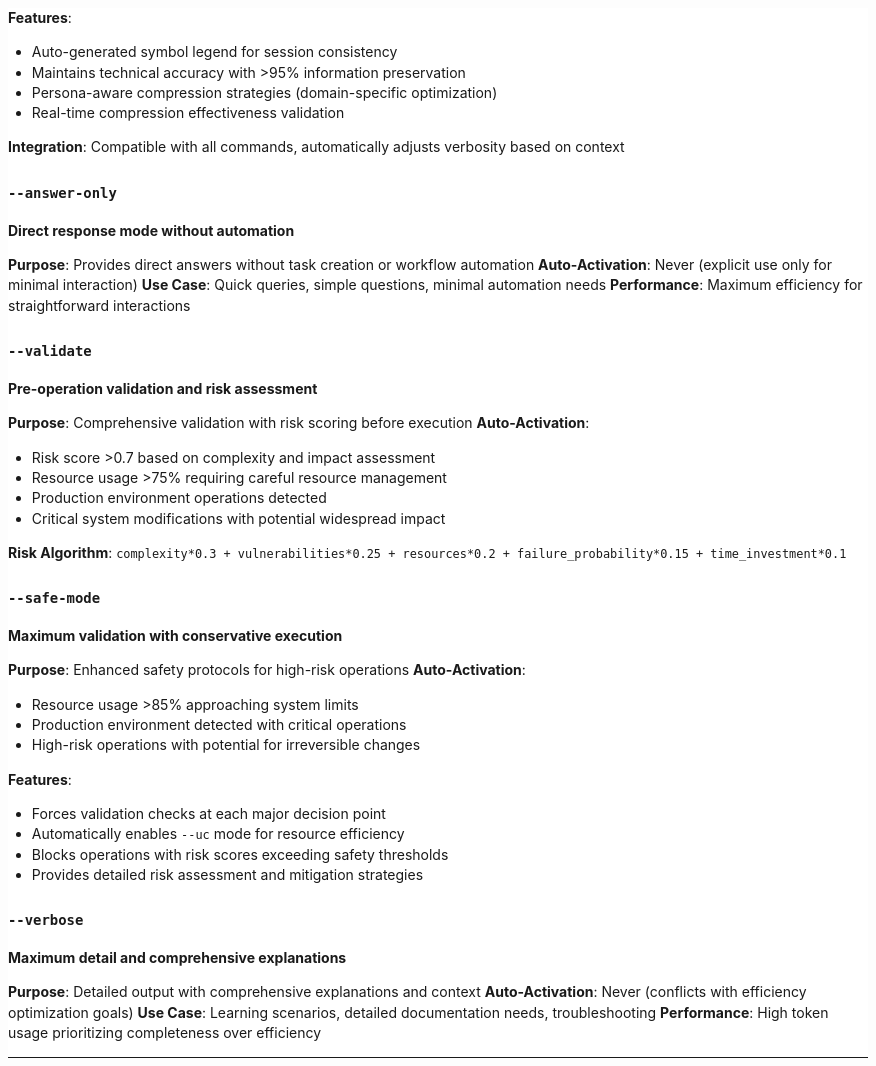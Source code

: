 **Features**:
- Auto-generated symbol legend for session consistency
- Maintains technical accuracy with >95% information preservation
- Persona-aware compression strategies (domain-specific optimization)
- Real-time compression effectiveness validation

**Integration**: Compatible with all commands, automatically adjusts verbosity based on context

### `--answer-only`
**Direct response mode without automation**

**Purpose**: Provides direct answers without task creation or workflow automation
**Auto-Activation**: Never (explicit use only for minimal interaction)
**Use Case**: Quick queries, simple questions, minimal automation needs
**Performance**: Maximum efficiency for straightforward interactions

### `--validate`
**Pre-operation validation and risk assessment**

**Purpose**: Comprehensive validation with risk scoring before execution
**Auto-Activation**:
- Risk score >0.7 based on complexity and impact assessment
- Resource usage >75% requiring careful resource management
- Production environment operations detected
- Critical system modifications with potential widespread impact

**Risk Algorithm**: 
`complexity*0.3 + vulnerabilities*0.25 + resources*0.2 + failure_probability*0.15 + time_investment*0.1`

### `--safe-mode`
**Maximum validation with conservative execution**

**Purpose**: Enhanced safety protocols for high-risk operations
**Auto-Activation**:
- Resource usage >85% approaching system limits
- Production environment detected with critical operations
- High-risk operations with potential for irreversible changes

**Features**:
- Forces validation checks at each major decision point
- Automatically enables `--uc` mode for resource efficiency
- Blocks operations with risk scores exceeding safety thresholds
- Provides detailed risk assessment and mitigation strategies

### `--verbose`
**Maximum detail and comprehensive explanations**

**Purpose**: Detailed output with comprehensive explanations and context
**Auto-Activation**: Never (conflicts with efficiency optimization goals)
**Use Case**: Learning scenarios, detailed documentation needs, troubleshooting
**Performance**: High token usage prioritizing completeness over efficiency

---
